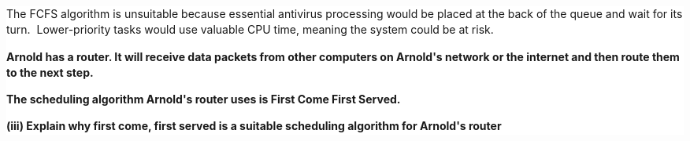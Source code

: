 The FCFS algorithm is unsuitable because essential antivirus processing would be placed at the back of the queue and wait for its turn.  Lower-priority tasks would use valuable CPU time, meaning the system could be at risk.



**Arnold has a router. It will receive data packets from other computers on Arnold's network or the internet and then route them to the next step.**

**The scheduling algorithm Arnold's router uses is First Come First Served.**

**(iii) Explain why first come, first served is a suitable scheduling algorithm for Arnold's router**

